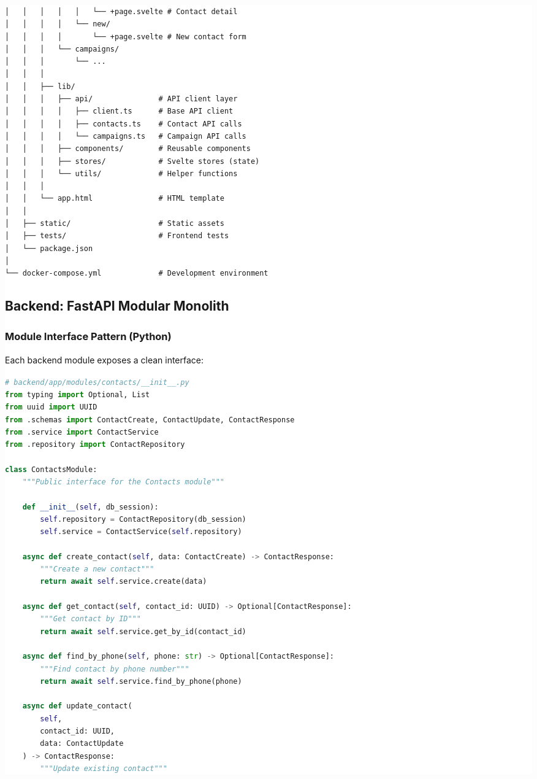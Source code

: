 ```
│   │   │   │   │   └── +page.svelte # Contact detail
│   │   │   │   └── new/
│   │   │   │       └── +page.svelte # New contact form
│   │   │   └── campaigns/
│   │   │       └── ...
│   │   │
│   │   ├── lib/
│   │   │   ├── api/               # API client layer
│   │   │   │   ├── client.ts      # Base API client
│   │   │   │   ├── contacts.ts    # Contact API calls
│   │   │   │   └── campaigns.ts   # Campaign API calls
│   │   │   ├── components/        # Reusable components
│   │   │   ├── stores/            # Svelte stores (state)
│   │   │   └── utils/             # Helper functions
│   │   │
│   │   └── app.html               # HTML template
│   │
│   ├── static/                    # Static assets
│   ├── tests/                     # Frontend tests
│   └── package.json
│
└── docker-compose.yml             # Development environment
```

## Backend: FastAPI Modular Monolith

### Module Interface Pattern (Python)

Each backend module exposes a clean interface:

```python
# backend/app/modules/contacts/__init__.py
from typing import Optional, List
from uuid import UUID
from .schemas import ContactCreate, ContactUpdate, ContactResponse
from .service import ContactService
from .repository import ContactRepository

class ContactsModule:
    """Public interface for the Contacts module"""
    
    def __init__(self, db_session):
        self.repository = ContactRepository(db_session)
        self.service = ContactService(self.repository)
    
    async def create_contact(self, data: ContactCreate) -> ContactResponse:
        """Create a new contact"""
        return await self.service.create(data)
    
    async def get_contact(self, contact_id: UUID) -> Optional[ContactResponse]:
        """Get contact by ID"""
        return await self.service.get_by_id(contact_id)
    
    async def find_by_phone(self, phone: str) -> Optional[ContactResponse]:
        """Find contact by phone number"""
        return await self.service.find_by_phone(phone)
    
    async def update_contact(
        self, 
        contact_id: UUID, 
        data: ContactUpdate
    ) -> ContactResponse:
        """Update existing contact"""
```